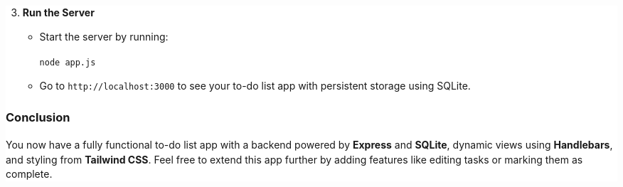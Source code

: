 3. **Run the Server**

   - Start the server by running:
     ```bash
     node app.js
     ```
   - Go to `http://localhost:3000` to see your to-do list app with persistent storage using SQLite.

### Conclusion

You now have a fully functional to-do list app with a backend powered by **Express** and **SQLite**, dynamic views using **Handlebars**, and styling from **Tailwind CSS**. Feel free to extend this app further by adding features like editing tasks or marking them as complete.


